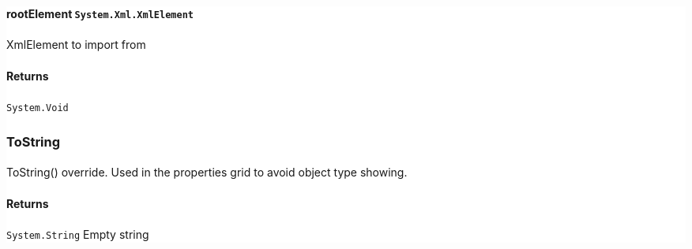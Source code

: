 #### rootElement `System.Xml.XmlElement`

XmlElement to import from

#### Returns

`System.Void` 

###  ToString

ToString() override. Used in the properties grid to avoid object type showing.

#### Returns

`System.String` Empty string

